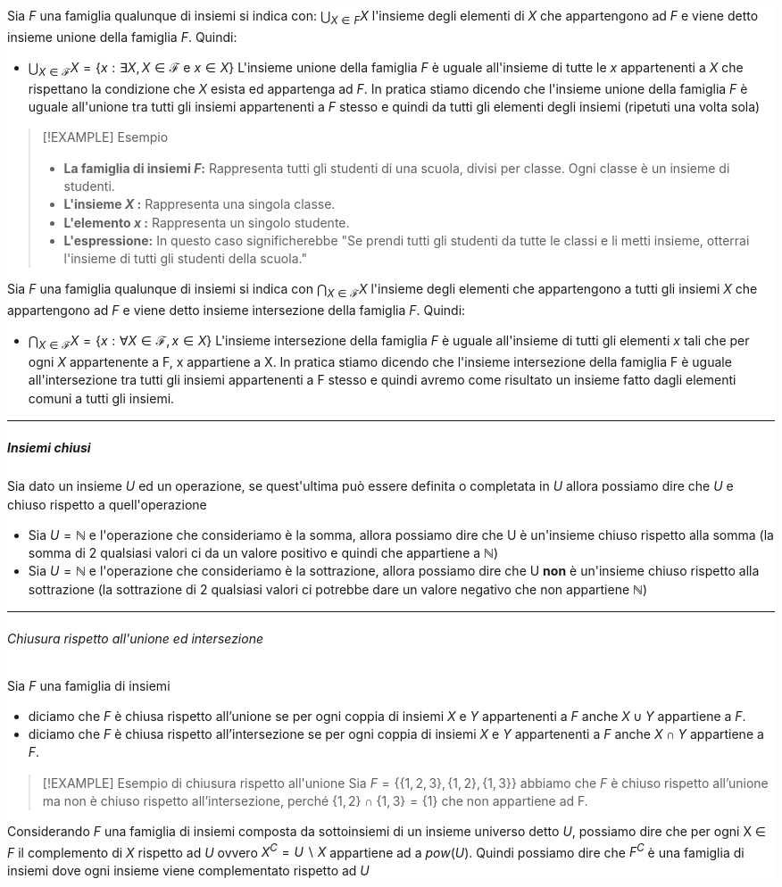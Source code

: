 Sia $F$ una famiglia qualunque di insiemi si indica con: $\bigcup_{ X \in F} X$  l'insieme degli elementi di $X$ che appartengono ad $F$ e viene detto insieme unione della famiglia $F$. Quindi:
- $\bigcup_{X \in \mathcal{F}} X = \{x : \exists X, X \in \mathcal{F}$ e $x \in X\}$ L'insieme unione della famiglia $F$ è uguale all'insieme di tutte le $x$ appartenenti a $X$ che rispettano la condizione che $X$ esista ed appartenga ad $F$. In pratica stiamo dicendo che l'insieme unione della famiglia $F$ è uguale all'unione tra tutti gli insiemi appartenenti a $F$ stesso e quindi da tutti gli elementi degli insiemi (ripetuti una volta sola)

> [!EXAMPLE] Esempio
> - **La famiglia di insiemi $F$:** Rappresenta tutti gli studenti di una scuola, divisi per classe. Ogni classe è un insieme di studenti.
> - **L'insieme $X$ :** Rappresenta una singola classe.
> - **L'elemento $x$ :** Rappresenta un singolo studente.
> - **L'espressione:**
> 	In questo caso significherebbe "Se prendi tutti gli studenti da tutte le classi e li metti insieme, otterrai l'insieme di tutti gli studenti della scuola."

Sia $F$ una famiglia qualunque di insiemi si indica con $\bigcap_{X \in \mathcal{F}} X$ l'insieme degli elementi che appartengono a tutti gli insiemi $X$ che appartengono ad $F$ e viene detto insieme intersezione della famiglia $F$. Quindi:
- $\bigcap_{X \in \mathcal{F}} X = \{x : \forall X \in \mathcal{F}, x \in X\}$ L'insieme intersezione della famiglia $F$ è uguale all'insieme di tutti gli elementi $x$ tali che per ogni $X$ appartenente a F, x appartiene a X. In pratica stiamo dicendo che l'insieme intersezione della famiglia F è uguale all'intersezione tra tutti gli insiemi appartenenti a F stesso e quindi avremo come risultato un insieme fatto dagli elementi comuni a tutti gli insiemi.

---
##### Insiemi chiusi
Sia dato un insieme $U$ ed un operazione, se quest'ultima può essere definita o completata in $U$ allora possiamo dire che $U$ e chiuso rispetto a quell'operazione
- Sia $U = \mathbb{N}$ e l'operazione che consideriamo è la somma, allora possiamo dire che U è un'insieme chiuso rispetto alla somma (la somma di 2 qualsiasi valori ci da un valore positivo e quindi che appartiene a $\mathbb{N}$)
-  Sia $U = \mathbb{N}$ e l'operazione che consideriamo è la sottrazione, allora possiamo dire che U **non** è un'insieme chiuso rispetto alla sottrazione (la sottrazione di 2 qualsiasi valori ci potrebbe dare un valore negativo che non appartiene $\mathbb{N}$)

---
###### Chiusura rispetto all'unione ed intersezione
Sia $F$ una famiglia di insiemi
- diciamo che $F$  è chiusa rispetto all’unione se per ogni coppia di insiemi $X$ e $Y$ appartenenti a $F$ anche $X ∪ Y$ appartiene a $F$.
- diciamo che $F$ è chiusa rispetto all’intersezione se per ogni coppia di insiemi $X$ e $Y$ appartenenti a $F$ anche $X ∩ Y$ appartiene a $F$.

> [!EXAMPLE] Esempio di chiusura rispetto all'unione 
> Sia $F = \{ \{1, 2, 3\}, \{1, 2\}, \{1, 3\} \}$ abbiamo che $F$ è chiuso rispetto all’unione ma non è chiuso rispetto all’intersezione, perché $\{1, 2\} ∩ \{1, 3\} = \{1\}$ che non appartiene ad F.

Considerando $F$ una famiglia di insiemi composta da sottoinsiemi di un insieme universo detto $U$, possiamo dire che per ogni X ∈ $F$ il complemento di $X$ rispetto ad $U$ ovvero $X^C = U \backslash X$ appartiene ad a $pow(U)$. Quindi possiamo dire che $F^C$ è una famiglia di insiemi dove ogni insieme viene complementato rispetto ad $U$ 
